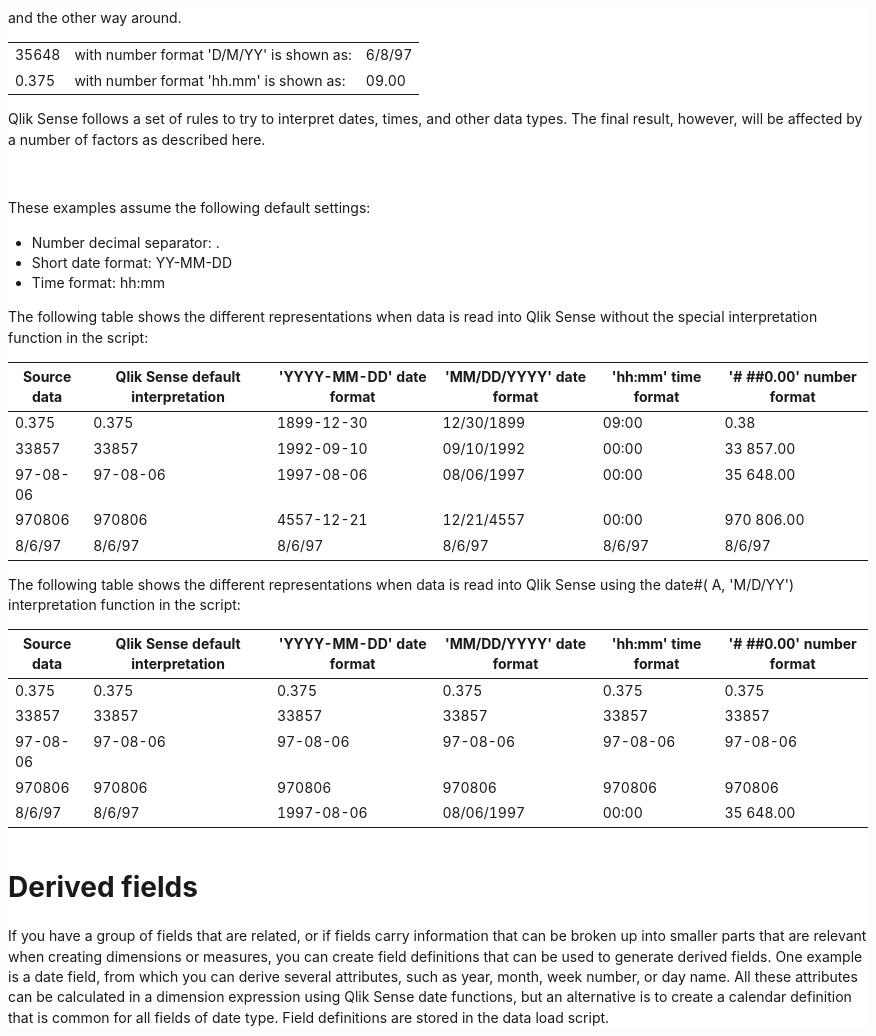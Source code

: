 and the other way around.

|       |                                          |        |
| ----- | ---------------------------------------- | ------ |
| 35648 | with number format 'D/M/YY' is shown as: | 6/8/97 |
| 0.375 | with number format 'hh.mm' is shown as:  | 09.00  |

Qlik Sense follows a set of rules to try to interpret dates, times, and
other data types. The final result, however, will be affected by a
number of factors as described here.

 

These examples assume the following default settings:

  - Number decimal separator: .
  - Short date format: YY-MM-DD
  - Time format: hh:mm

The following table shows the different representations when data is
read into Qlik Sense without the special interpretation function in the
script:

| Source data | Qlik Sense default interpretation | 'YYYY-MM-DD' date format | 'MM/DD/YYYY' date format | 'hh:mm' time format | '\# \#\#0.00' number format |
| ----------- | --------------------------------- | ------------------------ | ------------------------ | ------------------- | --------------------------- |
| 0.375       | 0.375                             | 1899-12-30               | 12/30/1899               | 09:00               | 0.38                        |
| 33857       | 33857                             | 1992-09-10               | 09/10/1992               | 00:00               | 33 857.00                   |
| 97-08-06    | 97-08-06                          | 1997-08-06               | 08/06/1997               | 00:00               | 35 648.00                   |
| 970806      | 970806                            | 4557-12-21               | 12/21/4557               | 00:00               | 970 806.00                  |
| 8/6/97      | 8/6/97                            | 8/6/97                   | 8/6/97                   | 8/6/97              | 8/6/97                      |

The following table shows the different representations when data is
read into Qlik Sense using the date\#( A, 'M/D/YY') interpretation
function in the
script:

| Source data | Qlik Sense default interpretation | 'YYYY-MM-DD' date format | 'MM/DD/YYYY' date format | 'hh:mm' time format | '\# \#\#0.00' number format |
| ----------- | --------------------------------- | ------------------------ | ------------------------ | ------------------- | --------------------------- |
| 0.375       | 0.375                             | 0.375                    | 0.375                    | 0.375               | 0.375                       |
| 33857       | 33857                             | 33857                    | 33857                    | 33857               | 33857                       |
| 97-08-06    | 97-08-06                          | 97-08-06                 | 97-08-06                 | 97-08-06            | 97-08-06                    |
| 970806      | 970806                            | 970806                   | 970806                   | 970806              | 970806                      |
| 8/6/97      | 8/6/97                            | 1997-08-06               | 08/06/1997               | 00:00               | 35 648.00                   |

# Derived fields

If you have a group of fields that are related, or if fields carry
information that can be broken up into smaller parts that are relevant
when creating dimensions or measures, you can create field definitions
that can be used to generate derived fields. One example is a date
field, from which you can derive several attributes, such as year,
month, week number, or day name. All these attributes can be calculated
in a dimension expression using Qlik Sense date functions, but an
alternative is to create a calendar definition that is common for all
fields of date type. Field definitions are stored in the data load
script.
